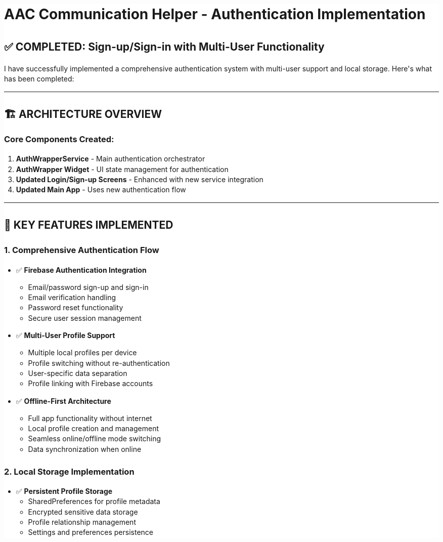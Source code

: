 # AAC Communication Helper - Authentication Implementation

## ✅ COMPLETED: Sign-up/Sign-in with Multi-User Functionality

I have successfully implemented a comprehensive authentication system with multi-user support and local storage. Here's what has been completed:

---

## 🏗️ **ARCHITECTURE OVERVIEW**

### Core Components Created:

1. **AuthWrapperService** - Main authentication orchestrator
2. **AuthWrapper Widget** - UI state management for authentication
3. **Updated Login/Sign-up Screens** - Enhanced with new service integration
4. **Updated Main App** - Uses new authentication flow

---

## 🔧 **KEY FEATURES IMPLEMENTED**

### 1. **Comprehensive Authentication Flow**
- ✅ **Firebase Authentication Integration**
  - Email/password sign-up and sign-in
  - Email verification handling
  - Password reset functionality
  - Secure user session management

- ✅ **Multi-User Profile Support**
  - Multiple local profiles per device
  - Profile switching without re-authentication
  - User-specific data separation
  - Profile linking with Firebase accounts

- ✅ **Offline-First Architecture**
  - Full app functionality without internet
  - Local profile creation and management
  - Seamless online/offline mode switching
  - Data synchronization when online

### 2. **Local Storage Implementation**
- ✅ **Persistent Profile Storage**
  - SharedPreferences for profile metadata
  - Encrypted sensitive data storage
  - Profile relationship management
  - Settings and preferences persistence
